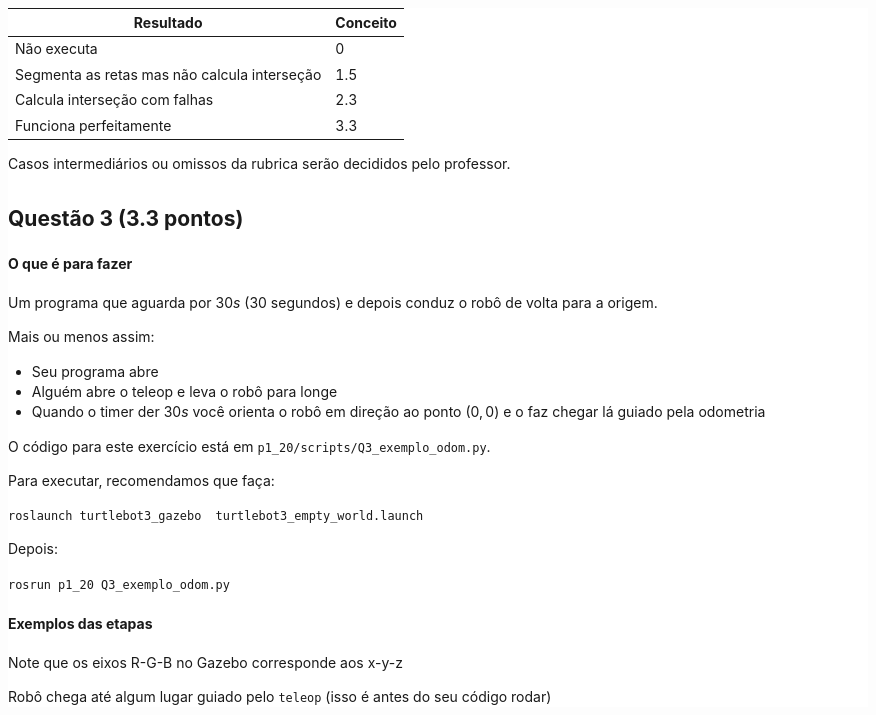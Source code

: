 


|Resultado| Conceito| 
|---|---|
| Não executa | 0 |
| Segmenta as retas mas não calcula interseção | 1.5 |
| Calcula interseção com falhas | 2.3 |
| Funciona perfeitamente | 3.3 | 

Casos intermediários ou omissos da rubrica serão decididos pelo professor.



## Questão 3  (3.3 pontos)

#### O que é para fazer

Um programa que aguarda por $30s$ (30 segundos) e depois conduz o robô de volta para a origem.  

Mais ou menos assim: 
* Seu programa abre
* Alguém abre o teleop e leva o robô para longe
* Quando o timer der $30 s$ você orienta o robô em direção ao ponto $(0,0)$ e o faz chegar lá guiado pela odometria 


O código para este exercício está em `p1_20/scripts/Q3_exemplo_odom.py`.

Para executar, recomendamos que faça: 

    roslaunch turtlebot3_gazebo  turtlebot3_empty_world.launch

Depois:

    rosrun p1_20 Q3_exemplo_odom.py


#### Exemplos das etapas

Note que os eixos R-G-B no Gazebo corresponde aos x-y-z

Robô chega até algum lugar guiado pelo `teleop` (isso é antes do seu código rodar)
